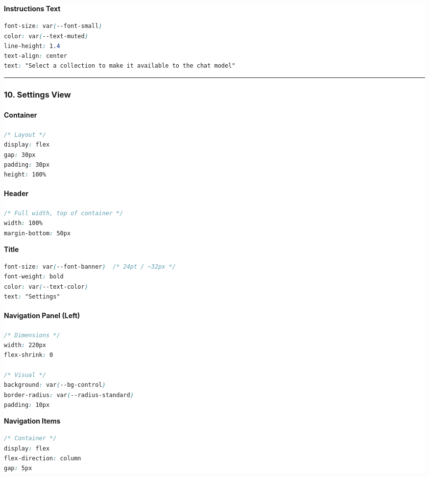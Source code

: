 **Instructions Text**
```css
font-size: var(--font-small)
color: var(--text-muted)
line-height: 1.4
text-align: center
text: "Select a collection to make it available to the chat model"
```

---

### 10. Settings View

#### Container

```css
/* Layout */
display: flex
gap: 30px
padding: 30px
height: 100%
```

#### Header

```css
/* Full width, top of container */
width: 100%
margin-bottom: 50px
```

**Title**
```css
font-size: var(--font-banner)  /* 24pt / ~32px */
font-weight: bold
color: var(--text-color)
text: "Settings"
```

#### Navigation Panel (Left)

```css
/* Dimensions */
width: 220px
flex-shrink: 0

/* Visual */
background: var(--bg-control)
border-radius: var(--radius-standard)
padding: 10px
```

**Navigation Items**

```css
/* Container */
display: flex
flex-direction: column
gap: 5px
```
